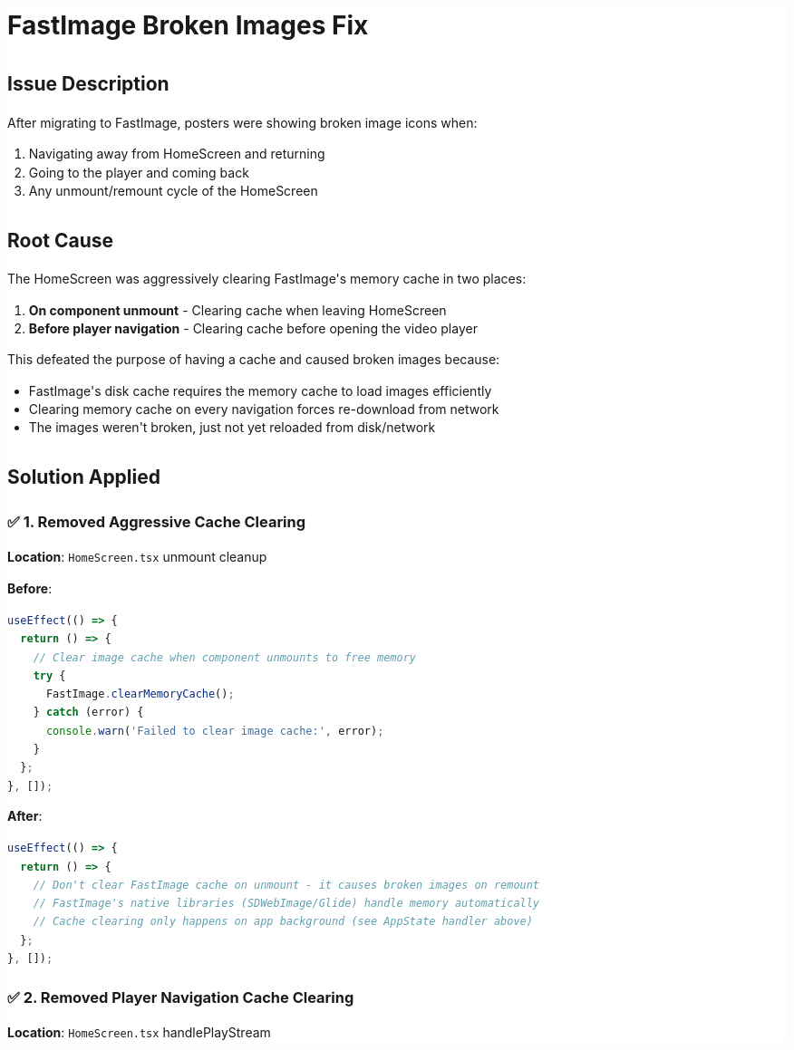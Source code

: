 # FastImage Broken Images Fix

## Issue Description
After migrating to FastImage, posters were showing broken image icons when:
1. Navigating away from HomeScreen and returning
2. Going to the player and coming back
3. Any unmount/remount cycle of the HomeScreen

## Root Cause
The HomeScreen was aggressively clearing FastImage's memory cache in two places:
1. **On component unmount** - Clearing cache when leaving HomeScreen
2. **Before player navigation** - Clearing cache before opening the video player

This defeated the purpose of having a cache and caused broken images because:
- FastImage's disk cache requires the memory cache to load images efficiently
- Clearing memory cache on every navigation forces re-download from network
- The images weren't broken, just not yet reloaded from disk/network

## Solution Applied

### ✅ 1. Removed Aggressive Cache Clearing
**Location**: `HomeScreen.tsx` unmount cleanup

**Before**:
```typescript
useEffect(() => {
  return () => {
    // Clear image cache when component unmounts to free memory
    try {
      FastImage.clearMemoryCache();
    } catch (error) {
      console.warn('Failed to clear image cache:', error);
    }
  };
}, []);
```

**After**:
```typescript
useEffect(() => {
  return () => {
    // Don't clear FastImage cache on unmount - it causes broken images on remount
    // FastImage's native libraries (SDWebImage/Glide) handle memory automatically
    // Cache clearing only happens on app background (see AppState handler above)
  };
}, []);
```

### ✅ 2. Removed Player Navigation Cache Clearing
**Location**: `HomeScreen.tsx` handlePlayStream
